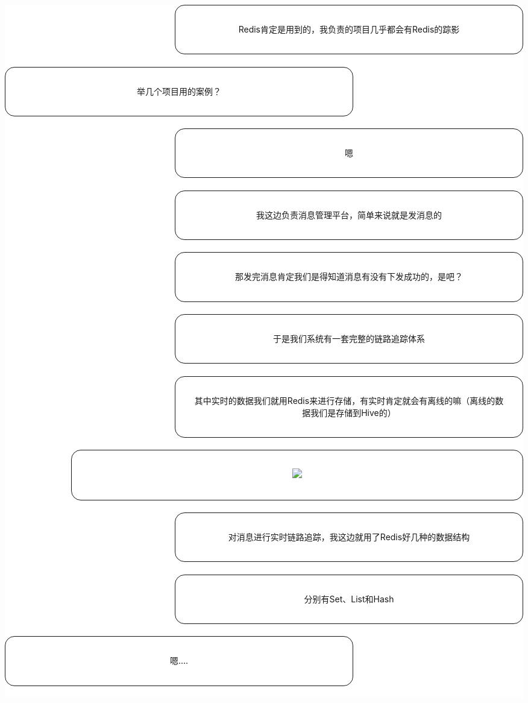 <div align="right"><div style="width: 60%; border-style: solid; border-width: 1px; border-radius: 16px; position: relative; padding:30px; text-align:center">
Redis肯定是用到的，我负责的项目几乎都会有Redis的踪影
</div></div><br/>

<div align="left"><div style="width: 60%; border-style: solid; border-width: 1px; border-radius: 16px; position: relative; padding:30px; text-align:center">
举几个项目用的案例？
</div></div><br/>

<div align="right"><div style="width: 60%; border-style: solid; border-width: 1px; border-radius: 16px; position: relative; padding:30px; text-align:center">
嗯
</div></div><br/>

<div align="right"><div style="width: 60%; border-style: solid; border-width: 1px; border-radius: 16px; position: relative; padding:30px; text-align:center">
我这边负责消息管理平台，简单来说就是发消息的
</div></div><br/>

<div align="right"><div style="width: 60%; border-style: solid; border-width: 1px; border-radius: 16px; position: relative; padding:30px; text-align:center">
那发完消息肯定我们是得知道消息有没有下发成功的，是吧？
</div></div><br/>

<div align="right"><div style="width: 60%; border-style: solid; border-width: 1px; border-radius: 16px; position: relative; padding:30px; text-align:center">
于是我们系统有一套完整的链路追踪体系
</div></div><br/>

<div align="right"><div style="width: 60%; border-style: solid; border-width: 1px; border-radius: 16px; position: relative; padding:30px; text-align:center">
其中实时的数据我们就用Redis来进行存储，有实时肯定就会有离线的嘛（离线的数据我们是存储到Hive的）
</div></div><br/>

<div align="right"><div style="width: 80%; border-style: solid; border-width: 1px; border-radius: 16px; position: relative; padding:30px; text-align:center">
<img src="https://raw.githubusercontent.com/HCY-ASLEEP/picture-bed/main/picture-bed/008i3skNgy1gtyvevn728j60ko0fygm202.jpg"/>
</div></div><br/>

<div align="right"><div style="width: 60%; border-style: solid; border-width: 1px; border-radius: 16px; position: relative; padding:30px; text-align:center">
对消息进行实时链路追踪，我这边就用了Redis好几种的数据结构
</div></div><br/>

<div align="right"><div style="width: 60%; border-style: solid; border-width: 1px; border-radius: 16px; position: relative; padding:30px; text-align:center">
分别有Set、List和Hash
</div></div><br/>

<div align="left"><div style="width: 60%; border-style: solid; border-width: 1px; border-radius: 16px; position: relative; padding:30px; text-align:center">
嗯….
</div></div><br/>
